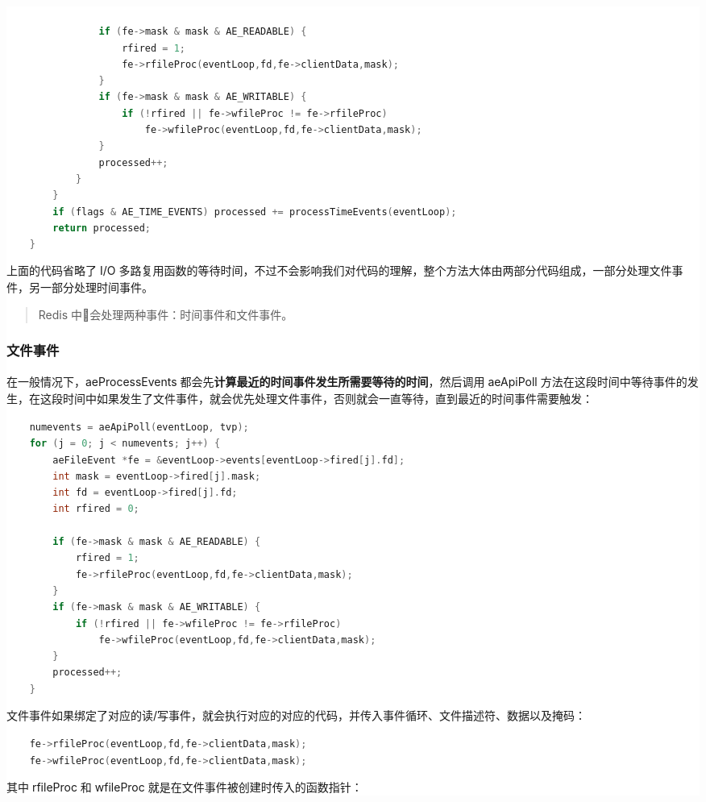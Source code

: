 ```c
    
                if (fe->mask & mask & AE_READABLE) {
                    rfired = 1;
                    fe->rfileProc(eventLoop,fd,fe->clientData,mask);
                }
                if (fe->mask & mask & AE_WRITABLE) {
                    if (!rfired || fe->wfileProc != fe->rfileProc)
                        fe->wfileProc(eventLoop,fd,fe->clientData,mask);
                }
                processed++;
            }
        }
        if (flags & AE_TIME_EVENTS) processed += processTimeEvents(eventLoop);
        return processed;
    }
```

上面的代码省略了 I/O 多路复用函数的等待时间，不过不会影响我们对代码的理解，整个方法大体由两部分代码组成，一部分处理文件事件，另一部分处理时间事件。

> Redis 中会处理两种事件：时间事件和文件事件。

### 文件事件

在一般情况下，aeProcessEvents 都会先**计算最近的时间事件发生所需要等待的时间**，然后调用 aeApiPoll 方法在这段时间中等待事件的发生，在这段时间中如果发生了文件事件，就会优先处理文件事件，否则就会一直等待，直到最近的时间事件需要触发：

```c
    numevents = aeApiPoll(eventLoop, tvp);
    for (j = 0; j < numevents; j++) {
        aeFileEvent *fe = &eventLoop->events[eventLoop->fired[j].fd];
        int mask = eventLoop->fired[j].mask;
        int fd = eventLoop->fired[j].fd;
        int rfired = 0;
    
        if (fe->mask & mask & AE_READABLE) {
            rfired = 1;
            fe->rfileProc(eventLoop,fd,fe->clientData,mask);
        }
        if (fe->mask & mask & AE_WRITABLE) {
            if (!rfired || fe->wfileProc != fe->rfileProc)
                fe->wfileProc(eventLoop,fd,fe->clientData,mask);
        }
        processed++;
    }
```

文件事件如果绑定了对应的读/写事件，就会执行对应的对应的代码，并传入事件循环、文件描述符、数据以及掩码：

```c
    fe->rfileProc(eventLoop,fd,fe->clientData,mask);
    fe->wfileProc(eventLoop,fd,fe->clientData,mask);
```

其中 rfileProc 和 wfileProc 就是在文件事件被创建时传入的函数指针：


[0]: http://draveness.me/tag/Redis
[1]: http://draveness.me/tag/Server
[2]: http://draveness.me/tag/Database
[3]: http://draveness.me/tag/NoSQL
[4]: ../img/2016-12-09-reids-eventloop.png
[5]: ../img/2016-12-09-process-time-event.png
[6]: http://draveness.me/redis-io-multiplexing/
[7]: ../img/2016-12-09-redis-eventloop-proces-event.png
[8]: ../img/2016-12-09-eventloop-file-event-in-redis.png
[9]: ../img/2016-12-09-process-time-events-in-redis.png
[10]: https://redis.io/topics/internals-rediseventlib
[11]: http://key-value-stories.blogspot.com/2015/01/redis-core-implementation.html
[12]: http://redisbook.com